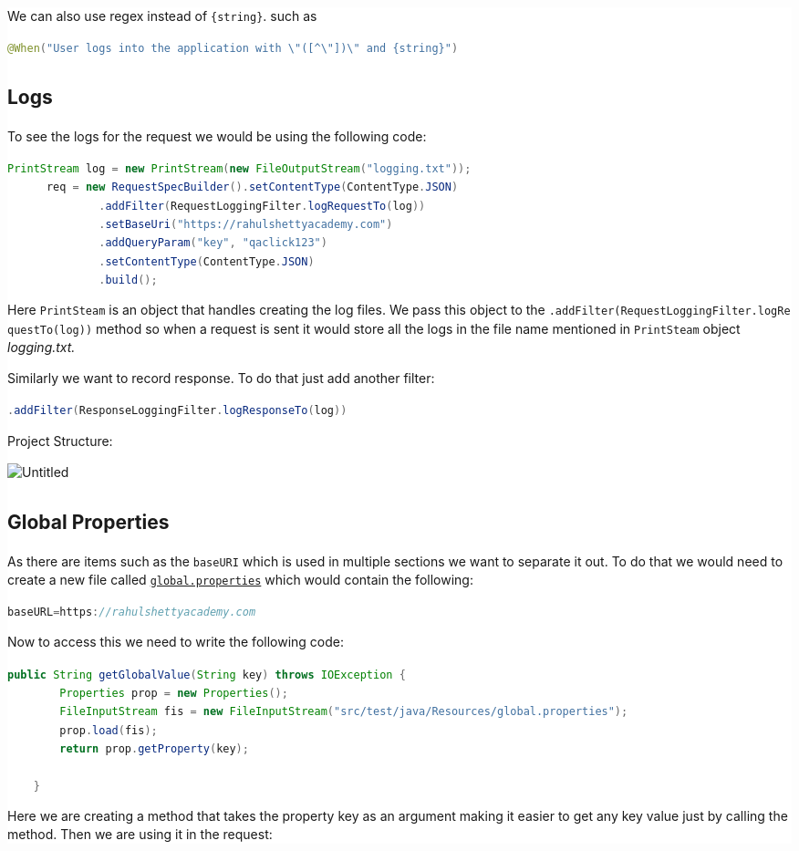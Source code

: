We can also use regex instead of `{string}`. such as 

```java
@When("User logs into the application with \"([^\"])\" and {string}")
```

## Logs

To see the logs for the request we would be using the following code:

```java
PrintStream log = new PrintStream(new FileOutputStream("logging.txt"));
      req = new RequestSpecBuilder().setContentType(ContentType.JSON)
              .addFilter(RequestLoggingFilter.logRequestTo(log))
              .setBaseUri("https://rahulshettyacademy.com")
              .addQueryParam("key", "qaclick123")
              .setContentType(ContentType.JSON)
              .build();
```

Here `PrintSteam` is an object that handles creating the log files. We pass this object to the `.addFilter(RequestLoggingFilter.logRequestTo(log))` method so when a request is sent it would store all the logs in the file name mentioned in `PrintSteam` object *logging.txt.* 

Similarly we want to record response. To do that just add another filter:

```java
.addFilter(ResponseLoggingFilter.logResponseTo(log))
```

Project Structure:

![Untitled](https://s3-us-west-2.amazonaws.com/secure.notion-static.com/e5e40b8e-0b75-42ec-95e5-ddfe5164ab7b/Untitled.png)

## Global Properties

As there are items such as the `baseURI` which is used in multiple sections we want to separate it out. To do that we would need to create a new file called [`global.properties`](http://global.properties) which would contain the following:

```java
baseURL=https://rahulshettyacademy.com
```

Now to access this we need to write the following code:

```java
public String getGlobalValue(String key) throws IOException {
        Properties prop = new Properties();
        FileInputStream fis = new FileInputStream("src/test/java/Resources/global.properties");
        prop.load(fis);
        return prop.getProperty(key);

    }
```

Here we are creating a method that takes the property key as an argument making it easier to get any key value just by calling the method. Then we are using it in the request:
